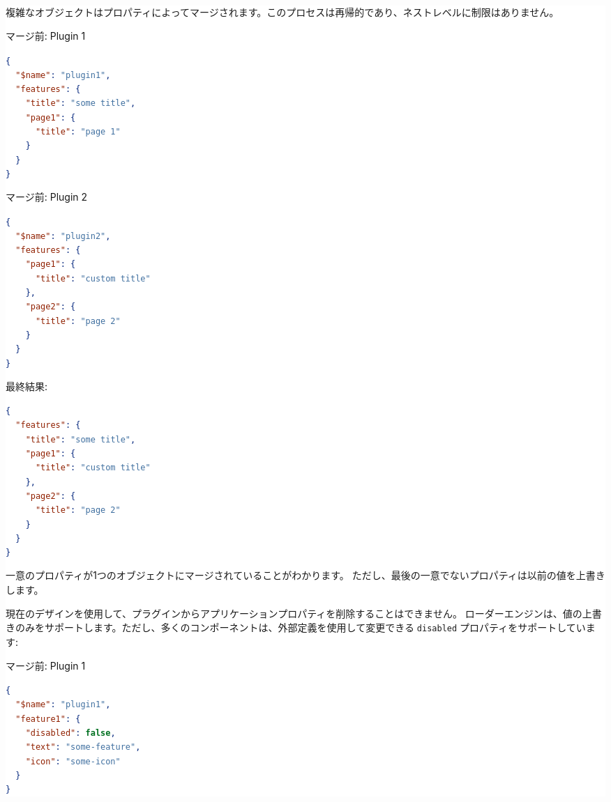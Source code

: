 複雑なオブジェクトはプロパティによってマージされます。このプロセスは再帰的であり、ネストレベルに制限はありません。

マージ前: Plugin 1

```json
{
  "$name": "plugin1",
  "features": {
    "title": "some title",
    "page1": {
      "title": "page 1"
    }
  }
}
```

マージ前: Plugin 2

```json
{
  "$name": "plugin2",
  "features": {
    "page1": {
      "title": "custom title"
    },
    "page2": {
      "title": "page 2"
    }
  }
}
```

最終結果:

```json
{
  "features": {
    "title": "some title",
    "page1": {
      "title": "custom title"
    },
    "page2": {
      "title": "page 2"
    }
  }
}
```

一意のプロパティが1つのオブジェクトにマージされていることがわかります。
ただし、最後の一意でないプロパティは以前の値を上書きします。

現在のデザインを使用して、プラグインからアプリケーションプロパティを削除することはできません。
ローダーエンジンは、値の上書きのみをサポートします。ただし、多くのコンポーネントは、外部定義を使用して変更できる `disabled` プロパティをサポートしています:

マージ前: Plugin 1

```json
{
  "$name": "plugin1",
  "feature1": {
    "disabled": false,
    "text": "some-feature",
    "icon": "some-icon"
  }
}
```
